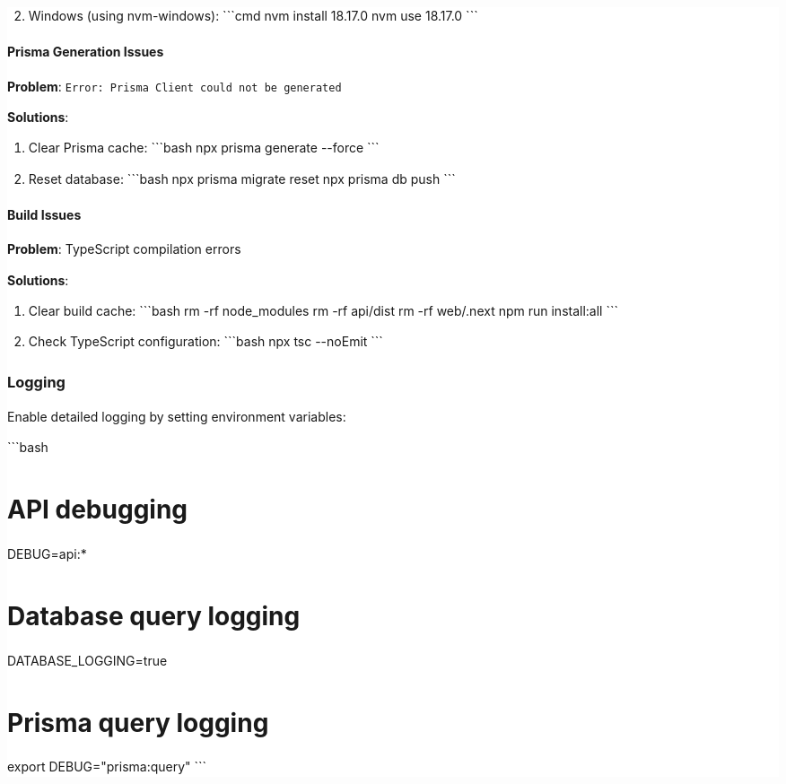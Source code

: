 2. Windows (using nvm-windows):
   \`\`\`cmd
   nvm install 18.17.0
   nvm use 18.17.0
   \`\`\`

#### Prisma Generation Issues

**Problem**: `Error: Prisma Client could not be generated`

**Solutions**:
1. Clear Prisma cache:
   \`\`\`bash
   npx prisma generate --force
   \`\`\`

2. Reset database:
   \`\`\`bash
   npx prisma migrate reset
   npx prisma db push
   \`\`\`

#### Build Issues

**Problem**: TypeScript compilation errors

**Solutions**:
1. Clear build cache:
   \`\`\`bash
   rm -rf node_modules
   rm -rf api/dist
   rm -rf web/.next
   npm run install:all
   \`\`\`

2. Check TypeScript configuration:
   \`\`\`bash
   npx tsc --noEmit
   \`\`\`

### Logging

Enable detailed logging by setting environment variables:

\`\`\`bash
# API debugging
DEBUG=api:*

# Database query logging  
DATABASE_LOGGING=true

# Prisma query logging
export DEBUG="prisma:query"
\`\`\`
